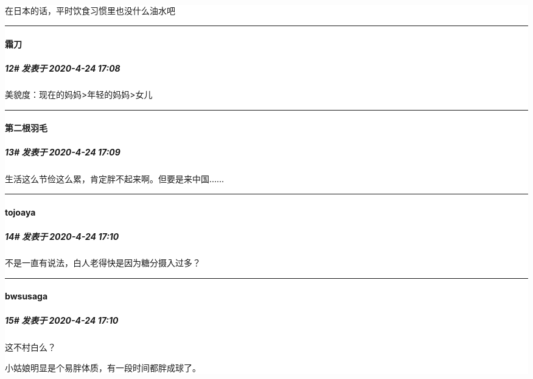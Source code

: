 


在日本的话，平时饮食习惯里也没什么油水吧







*****

####  霜刀  
##### 12#       发表于 2020-4-24 17:08




美貌度：现在的妈妈&gt;年轻的妈妈&gt;女儿







*****

####  第二根羽毛  
##### 13#       发表于 2020-4-24 17:09




生活这么节俭这么累，肯定胖不起来啊。但要是来中国……







*****

####  tojoaya  
##### 14#       发表于 2020-4-24 17:10




不是一直有说法，白人老得快是因为糖分摄入过多？







*****

####  bwsusaga  
##### 15#       发表于 2020-4-24 17:10




这不村白么？

小姑娘明显是个易胖体质，有一段时间都胖成球了。
